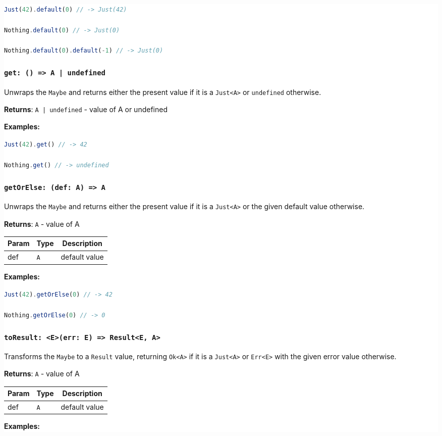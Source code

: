 ```typescript
Just(42).default(0) // -> Just(42)

Nothing.default(0) // -> Just(0)

Nothing.default(0).default(-1) // -> Just(0)
```
<div id="get"></div>

### `get: () => A | undefined`
Unwraps the `Maybe` and returns either the present value if it is a `Just<A>` or `undefined` otherwise.

**Returns**: `A | undefined` - value of A or undefined

**Examples:**

```typescript
Just(42).get() // -> 42

Nothing.get() // -> undefined
```

<div id="getOrElse"></div>

### `getOrElse: (def: A) => A`
Unwraps the `Maybe` and returns either the present value if it is a `Just<A>` or the given default value otherwise.

**Returns**: `A` - value of A

| Param | Type | Description |
| --- | --- | --- |
| def | `A` | default value |

**Examples:**

```typescript
Just(42).getOrElse(0) // -> 42

Nothing.getOrElse(0) // -> 0
```

<div id="toResult"></div>

### `toResult: <E>(err: E) => Result<E, A>`
Transforms the `Maybe` to a `Result` value, returning `Ok<A>` if it is a `Just<A>` or `Err<E>` with the given error value otherwise.

**Returns**: `A` - value of A

| Param | Type | Description |
| --- | --- | --- |
| def | `A` | default value |

**Examples:**
